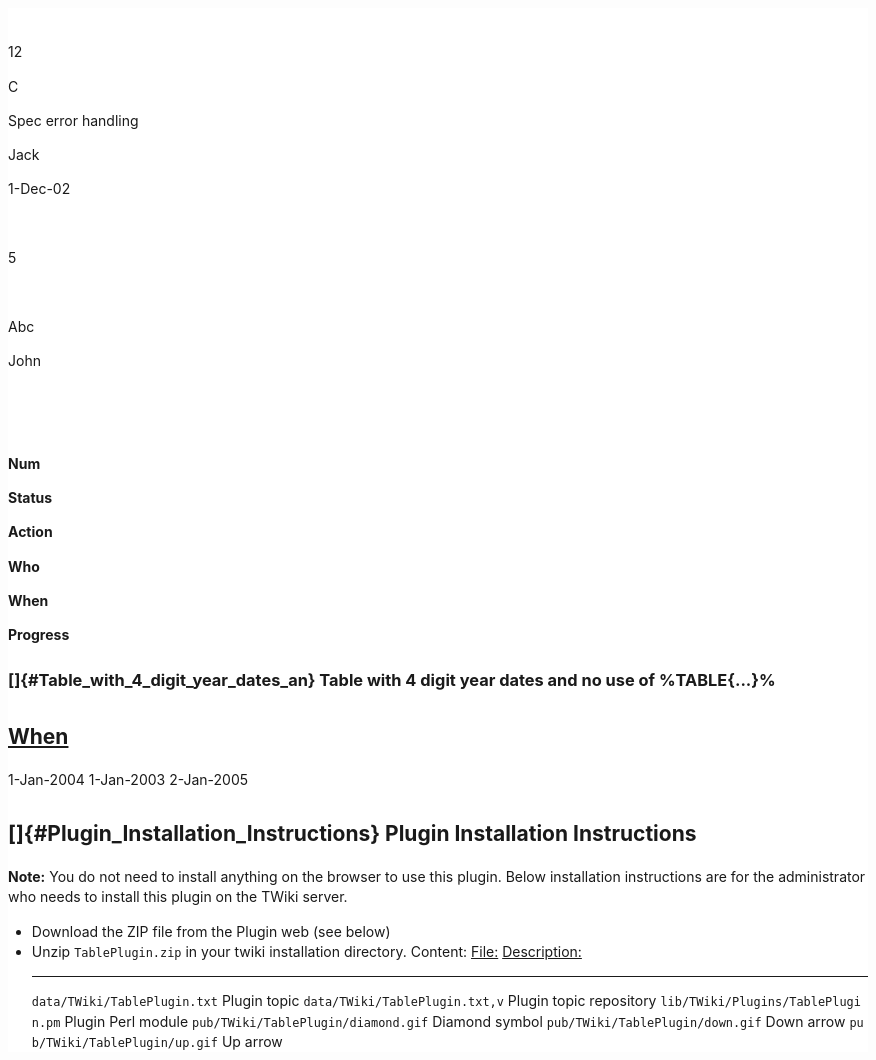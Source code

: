  

12

C

Spec error handling

Jack

1-Dec-02

 

5

 

Abc

John

 

 

**Num**

**Status**

**Action**

**Who**

**When**

**Progress**

### []{#Table_with_4_digit_year_dates_an} Table with 4 digit year dates and no use of %TABLE{\...}%

  [When](TablePlugin@sortcol=0&table=3&up=0#sorted_table "Sort by this column")
  -------------------------------------------------------------------------------
  1-Jan-2004
  1-Jan-2003
  2-Jan-2005

[]{#Plugin_Installation_Instructions} Plugin Installation Instructions
----------------------------------------------------------------------

**Note:** You do not need to install anything on the browser to use this
plugin. Below installation instructions are for the administrator who
needs to install this plugin on the TWiki server.

-   Download the ZIP file from the Plugin web (see below)
-   Unzip `TablePlugin.zip` in your twiki installation directory.
    Content:
      [File:](TablePlugin@sortcol=0&table=4&up=0#sorted_table "Sort by this column")   [Description:](TablePlugin@sortcol=1&table=4&up=0#sorted_table "Sort by this column")
      -------------------------------------------------------------------------------- ---------------------------------------------------------------------------------------
      `data/TWiki/TablePlugin.txt`                                                     Plugin topic
      `data/TWiki/TablePlugin.txt,v`                                                   Plugin topic repository
      `lib/TWiki/Plugins/TablePlugin.pm`                                               Plugin Perl module
      `pub/TWiki/TablePlugin/diamond.gif`                                              Diamond symbol
      `pub/TWiki/TablePlugin/down.gif`                                                 Down arrow
      `pub/TWiki/TablePlugin/up.gif`                                                   Up arrow
